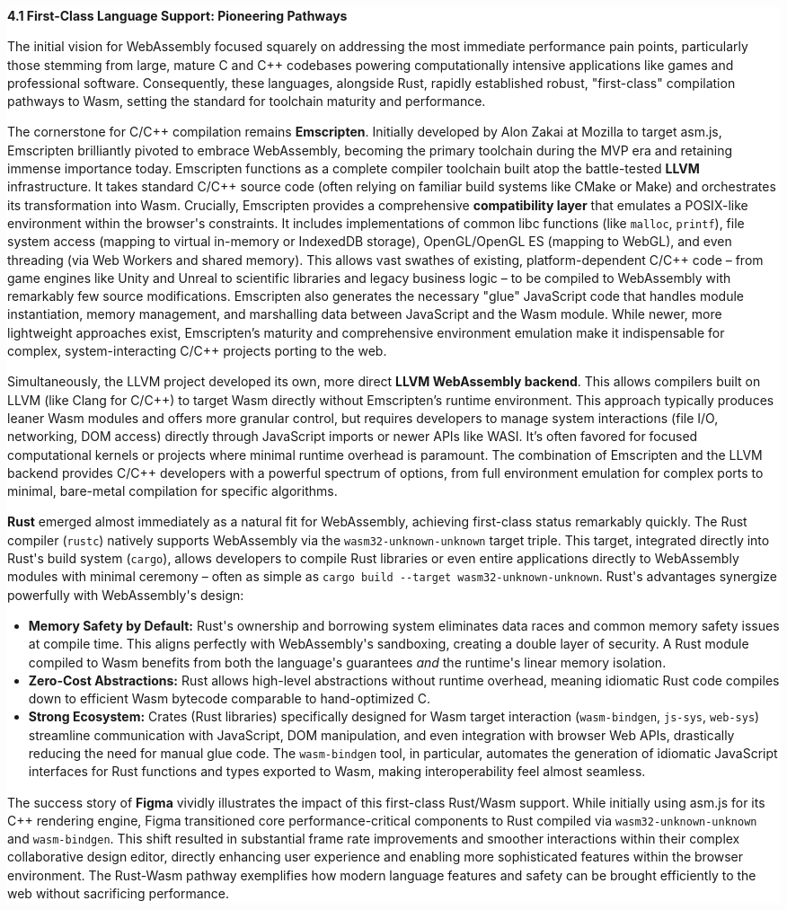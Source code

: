 **4.1 First-Class Language Support: Pioneering Pathways**

The initial vision for WebAssembly focused squarely on addressing the most immediate performance pain points, particularly those stemming from large, mature C and C++ codebases powering computationally intensive applications like games and professional software. Consequently, these languages, alongside Rust, rapidly established robust, "first-class" compilation pathways to Wasm, setting the standard for toolchain maturity and performance.

The cornerstone for C/C++ compilation remains **Emscripten**. Initially developed by Alon Zakai at Mozilla to target asm.js, Emscripten brilliantly pivoted to embrace WebAssembly, becoming the primary toolchain during the MVP era and retaining immense importance today. Emscripten functions as a complete compiler toolchain built atop the battle-tested **LLVM** infrastructure. It takes standard C/C++ source code (often relying on familiar build systems like CMake or Make) and orchestrates its transformation into Wasm. Crucially, Emscripten provides a comprehensive **compatibility layer** that emulates a POSIX-like environment within the browser's constraints. It includes implementations of common libc functions (like `malloc`, `printf`), file system access (mapping to virtual in-memory or IndexedDB storage), OpenGL/OpenGL ES (mapping to WebGL), and even threading (via Web Workers and shared memory). This allows vast swathes of existing, platform-dependent C/C++ code – from game engines like Unity and Unreal to scientific libraries and legacy business logic – to be compiled to WebAssembly with remarkably few source modifications. Emscripten also generates the necessary "glue" JavaScript code that handles module instantiation, memory management, and marshalling data between JavaScript and the Wasm module. While newer, more lightweight approaches exist, Emscripten’s maturity and comprehensive environment emulation make it indispensable for complex, system-interacting C/C++ projects porting to the web.

Simultaneously, the LLVM project developed its own, more direct **LLVM WebAssembly backend**. This allows compilers built on LLVM (like Clang for C/C++) to target Wasm directly without Emscripten’s runtime environment. This approach typically produces leaner Wasm modules and offers more granular control, but requires developers to manage system interactions (file I/O, networking, DOM access) directly through JavaScript imports or newer APIs like WASI. It’s often favored for focused computational kernels or projects where minimal runtime overhead is paramount. The combination of Emscripten and the LLVM backend provides C/C++ developers with a powerful spectrum of options, from full environment emulation for complex ports to minimal, bare-metal compilation for specific algorithms.

**Rust** emerged almost immediately as a natural fit for WebAssembly, achieving first-class status remarkably quickly. The Rust compiler (`rustc`) natively supports WebAssembly via the `wasm32-unknown-unknown` target triple. This target, integrated directly into Rust's build system (`cargo`), allows developers to compile Rust libraries or even entire applications directly to WebAssembly modules with minimal ceremony – often as simple as `cargo build --target wasm32-unknown-unknown`. Rust's advantages synergize powerfully with WebAssembly's design:
*   **Memory Safety by Default:** Rust's ownership and borrowing system eliminates data races and common memory safety issues at compile time. This aligns perfectly with WebAssembly's sandboxing, creating a double layer of security. A Rust module compiled to Wasm benefits from both the language's guarantees *and* the runtime's linear memory isolation.
*   **Zero-Cost Abstractions:** Rust allows high-level abstractions without runtime overhead, meaning idiomatic Rust code compiles down to efficient Wasm bytecode comparable to hand-optimized C.
*   **Strong Ecosystem:** Crates (Rust libraries) specifically designed for Wasm target interaction (`wasm-bindgen`, `js-sys`, `web-sys`) streamline communication with JavaScript, DOM manipulation, and even integration with browser Web APIs, drastically reducing the need for manual glue code. The `wasm-bindgen` tool, in particular, automates the generation of idiomatic JavaScript interfaces for Rust functions and types exported to Wasm, making interoperability feel almost seamless.

The success story of **Figma** vividly illustrates the impact of this first-class Rust/Wasm support. While initially using asm.js for its C++ rendering engine, Figma transitioned core performance-critical components to Rust compiled via `wasm32-unknown-unknown` and `wasm-bindgen`. This shift resulted in substantial frame rate improvements and smoother interactions within their complex collaborative design editor, directly enhancing user experience and enabling more sophisticated features within the browser environment. The Rust-Wasm pathway exemplifies how modern language features and safety can be brought efficiently to the web without sacrificing performance.
